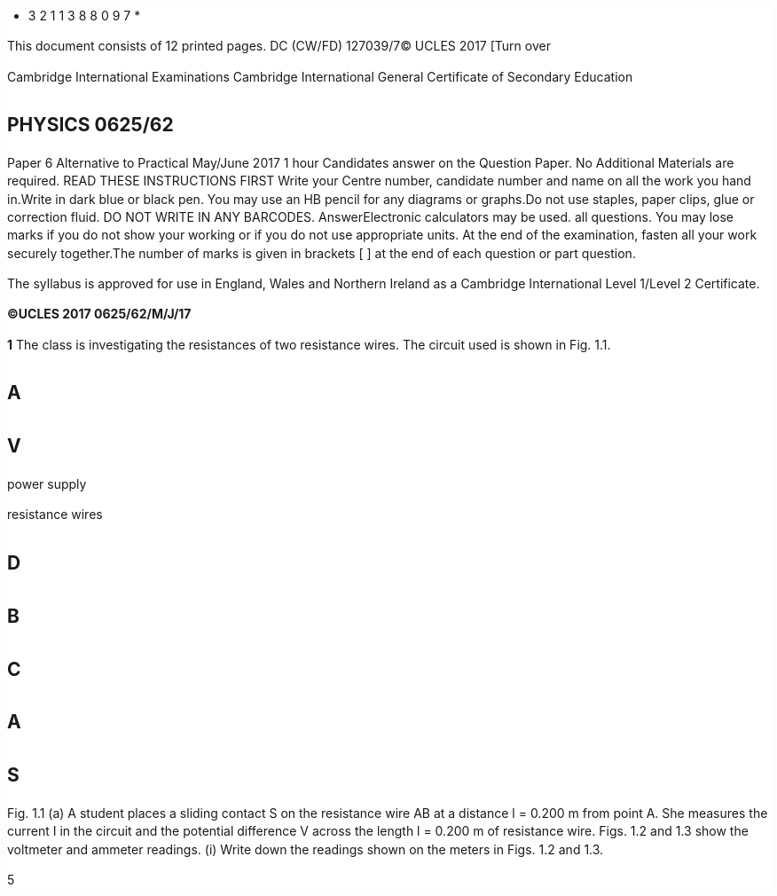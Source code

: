 * 3 2 1 1 3 8 8 0 9 7 * 

 This document consists of 12 printed pages. DC (CW/FD) 127039/7© UCLES 2017 [Turn over 

 Cambridge International Examinations Cambridge International General Certificate of Secondary Education 

## PHYSICS 0625/62 

 Paper 6 Alternative to Practical May/June 2017 1 hour Candidates answer on the Question Paper. No Additional Materials are required. READ THESE INSTRUCTIONS FIRST Write your Centre number, candidate number and name on all the work you hand in.Write in dark blue or black pen. You may use an HB pencil for any diagrams or graphs.Do not use staples, paper clips, glue or correction fluid. DO NOT WRITE IN ANY BARCODES. AnswerElectronic calculators may be used. all questions. You may lose marks if you do not show your working or if you do not use appropriate units. At the end of the examination, fasten all your work securely together.The number of marks is given in brackets [ ] at the end of each question or part question. 

 The syllabus is approved for use in England, Wales and Northern Ireland as a Cambridge International Level 1/Level 2 Certificate. 


**©UCLES 2017 0625/62/M/J/17** 

**1** The class is investigating the resistances of two resistance wires. The circuit used is shown in Fig. 1.1. 

## A 

## V 

 power supply 

 resistance wires 

## D 

## B 

## C 

## A 

## S 

 Fig. 1.1 (a) A student places a sliding contact S on the resistance wire AB at a distance l = 0.200 m from point A. She measures the current I in the circuit and the potential difference V across the length l = 0.200 m of resistance wire. Figs. 1.2 and 1.3 show the voltmeter and ammeter readings. (i) Write down the readings shown on the meters in Figs. 1.2 and 1.3. 

 5 
